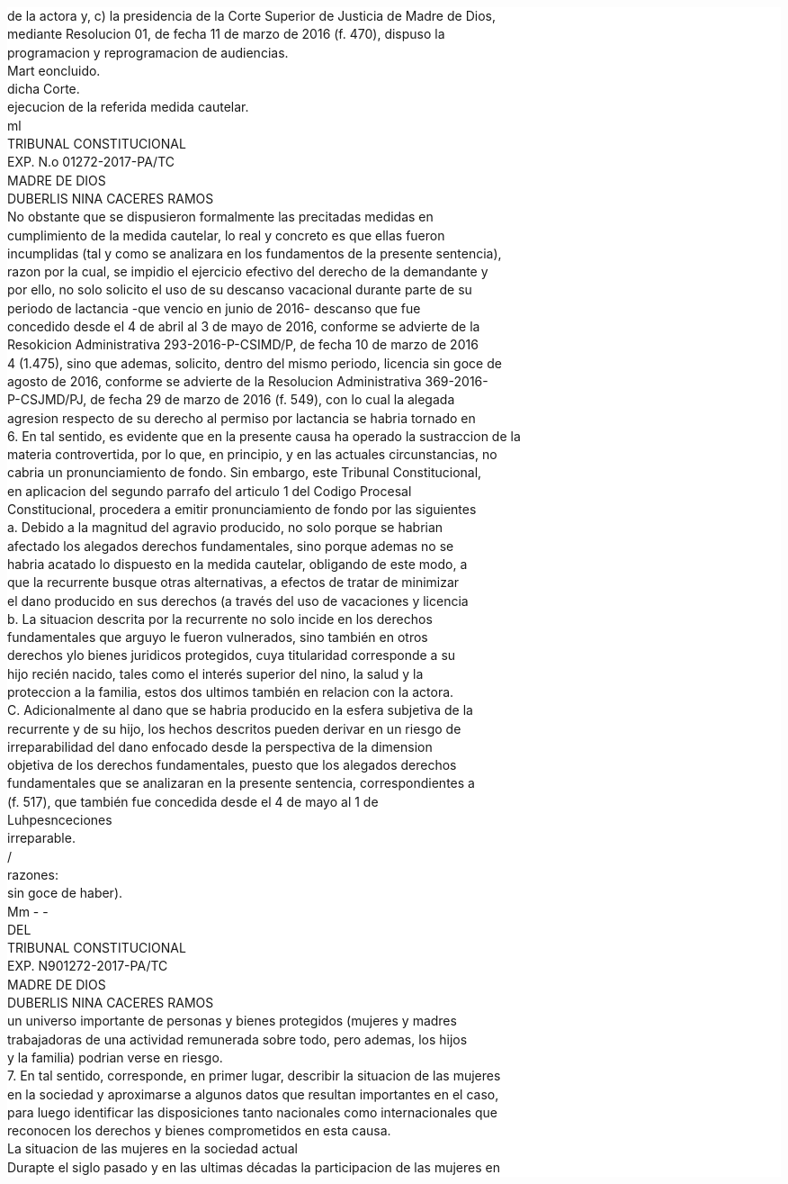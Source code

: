 de la actora y, c) la presidencia de la Corte Superior de Justicia de Madre de Dios,  
mediante Resolucion 01, de fecha 11 de marzo de 2016 (f. 470), dispuso la  
programacion y reprogramacion de audiencias.  
Mart eoncluido.  
dicha Corte.  
ejecucion de la referida medida cautelar.  
ml  
TRIBUNAL CONSTITUCIONAL  
EXP. N.o 01272-2017-PA/TC  
MADRE DE DIOS  
DUBERLIS NINA CACERES RAMOS  
No obstante que se dispusieron formalmente las precitadas medidas en  
cumplimiento de la medida cautelar, lo real y concreto es que ellas fueron  
incumplidas (tal y como se analizara en los fundamentos de la presente sentencia),  
razon por la cual, se impidio el ejercicio efectivo del derecho de la demandante y  
por ello, no solo solicito el uso de su descanso vacacional durante parte de su  
periodo de lactancia -que vencio en junio de 2016- descanso que fue  
concedido desde el 4 de abril al 3 de mayo de 2016, conforme se advierte de la  
Resokicion Administrativa 293-2016-P-CSIMD/P, de fecha 10 de marzo de 2016  
4 (1.475), sino que ademas, solicito, dentro del mismo periodo, licencia sin goce de  
agosto de 2016, conforme se advierte de la Resolucion Administrativa 369-2016-  
P-CSJMD/PJ, de fecha 29 de marzo de 2016 (f. 549), con lo cual la alegada  
agresion respecto de su derecho al permiso por lactancia se habria tornado en  
6. En tal sentido, es evidente que en la presente causa ha operado la sustraccion de la  
materia controvertida, por lo que, en principio, y en las actuales circunstancias, no  
cabria un pronunciamiento de fondo. Sin embargo, este Tribunal Constitucional,  
en aplicacion del segundo parrafo del articulo 1 del Codigo Procesal  
Constitucional, procedera a emitir pronunciamiento de fondo por las siguientes  
a. Debido a la magnitud del agravio producido, no solo porque se habrian  
afectado los alegados derechos fundamentales, sino porque ademas no se  
habria acatado lo dispuesto en la medida cautelar, obligando de este modo, a  
que la recurrente busque otras alternativas, a efectos de tratar de minimizar  
el dano producido en sus derechos (a través del uso de vacaciones y licencia  
b. La situacion descrita por la recurrente no solo incide en los derechos  
fundamentales que arguyo le fueron vulnerados, sino también en otros  
derechos ylo bienes juridicos protegidos, cuya titularidad corresponde a su  
hijo recién nacido, tales como el interés superior del nino, la salud y la  
proteccion a la familia, estos dos ultimos también en relacion con la actora.  
C. Adicionalmente al dano que se habria producido en la esfera subjetiva de la  
recurrente y de su hijo, los hechos descritos pueden derivar en un riesgo de  
irreparabilidad del dano enfocado desde la perspectiva de la dimension  
objetiva de los derechos fundamentales, puesto que los alegados derechos  
fundamentales que se analizaran en la presente sentencia, correspondientes a  
(f. 517), que también fue concedida desde el 4 de mayo al 1 de  
Luhpesnceciones  
irreparable.  
/  
razones:  
sin goce de haber).  
Mm - -  
DEL  
TRIBUNAL CONSTITUCIONAL  
EXP. N901272-2017-PA/TC  
MADRE DE DIOS  
DUBERLIS NINA CACERES RAMOS  
un universo importante de personas y bienes protegidos (mujeres y madres  
trabajadoras de una actividad remunerada sobre todo, pero ademas, los hijos  
y la familia) podrian verse en riesgo.  
7. En tal sentido, corresponde, en primer lugar, describir la situacion de las mujeres  
en la sociedad y aproximarse a algunos datos que resultan importantes en el caso,  
para luego identificar las disposiciones tanto nacionales como internacionales que  
reconocen los derechos y bienes comprometidos en esta causa.  
La situacion de las mujeres en la sociedad actual  
Durapte el siglo pasado y en las ultimas décadas la participacion de las mujeres en  